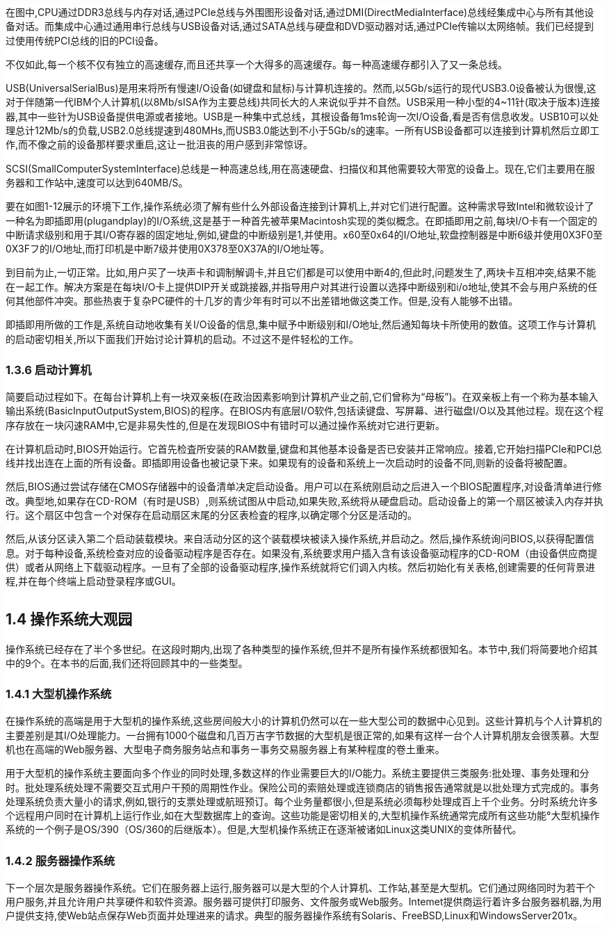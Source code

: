 在图中,CPU通过DDR3总线与内存对话,通过PCIe总线与外围图形设备对话,通过DMI(DirectMediaInterface)总线经集成中心与所有其他设备对话。而集成中心通过通用串行总线与USB设备对话,通过SATA总线与硬盘和DVD驱动器对话,通过PCIe传输以太网络帧。我们已经提到过使用传统PCI总线的旧的PCI设备。

不仅如此,每ー个核不仅有独立的高速缓存,而且还共享一个大得多的高速缓存。每ー种高速缓存都引入了又一条总线。

USB(UniversalSerialBus)是用来将所有慢速I/O设备(如键盘和鼠标)与计算机连接的。然而,以5Gb/s运行的现代USB3.0设备被认为很慢,这对于伴随第一代IBM个人计算机(以8Mb/sISA作为主要总线)共同长大的人来说似乎并不自然。USB采用一种小型的4~11针(取决于版本)连接器,其中一些针为USB设备提供电源或者接地。USB是ー种集中式总线，其根设备毎1ms轮询一次I/O设备,看是否有信息收发。USB10可以处理总计12Mb/s的负载,USB2.0总线提速到480MHs,而USB3.0能达到不小于5Gb/s的速率。一所有USB设备都可以连接到计算机然后立即工作,而不像之前的设备那样要求重启,这让ー批沮丧的用户感到非常惊讶。

SCSI(SmallComputerSystemInterface)总线是ー种高速总线,用在高速硬盘、扫描仪和其他需要较大带宽的设备上。现在,它们主要用在服务器和工作站中,速度可以达到640MB/S。

要在如图1-12展示的环境下工作,操作系统必须了解有些什么外部设备连接到计算机上,并对它们进行配置。这种需求导致Intel和微软设计了一种名为即插即用(plugandplay)的I/O系统,这是基于ー种首先被苹果Macintosh实现的类似概念。在即插即用之前,每块I/O卡有一个固定的中断请求级别和用于其I/O寄存器的固定地址,例如,键盘的中断级别是1,并使用。x60至0x64的I/O地址,软盘控制器是中断6级并使用0X3F0至0X3Fフ的I/O地址,而打印机是中断7级并使用0X378至0X37A的I/O地址等。

到目前为止,一切正常。比如,用户买了一块声卡和调制解调卡,并且它们都是可以使用中断4的,但此时,问题发生了,两块卡互相冲突,结果不能在ー起工作。解决方案是在每块I/O卡上提供DIP开关或跳接器,并指导用户对其进行设置以选择中断级别和i/o地址,使其不会与用户系统的任何其他部件冲突。那些热衷于复杂PC硬件的十几岁的青少年有时可以不出差错地做这类工作。但是,没有人能够不出错。

即插即用所做的工作是,系统自动地收集有关I/O设备的信息,集中赋予中断级别和I/O地址,然后通知每块卡所使用的数值。这项工作与计算机的启动密切相关,所以下面我们开始讨论计算机的启动。不过这不是件轻松的工作。

### 1.3.6 启动计算机

简要启动过程如下。在每台计算机上有一块双亲板(在政治因素影响到计算机产业之前,它们曾称为“母板”)。在双亲板上有一个称为基本输入输出系统(BasicInputOutputSystem,BIOS)的程序。在BIOS内有底层I/O软件,包括读键盘、写屏幕、进行磁盘I/O以及其他过程。现在这个程序存放在ー块闪速RAM中,它是非易失性的,但是在发现BIOS中有错时可以通过操作系统对它进行更新。

在计算机启动时,BIOS开始运行。它首先检査所安装的RAM数量,键盘和其他基本设备是否已安装并正常响应。接着,它开始扫描PCIe和PCI总线并找出连在上面的所有设备。即插即用设备也被记录下来。如果现有的设备和系统上一次启动时的设备不同,则新的设备将被配置。

然后,BIOS通过尝试存储在CMOS存储器中的设备清单决定启动设备。用户可以在系统刚启动之后进入ー个BIOS配置程序,对设备清单进行修改。典型地,如果存在CD-ROM（有时是USB）,则系统试图从中启动,如果失败,系统将从硬盘启动。启动设备上的第一个扇区被读入内存并执行。这个扇区中包含ー个对保存在启动扇区末尾的分区表检査的程序,以确定哪个分区是活动的。

然后,从该分区读入第二个启动装载模块。来自活动分区的这个装载模块被读入操作系统,并启动之。然后,操作系统询问BIOS,以获得配置信息。对于每种设备,系统检查对应的设备驱动程序是否存在。如果没有,系统要求用户插入含有该设备驱动程序的CD-ROM（由设备供应商提供）或者从网络上下载驱动程序。一旦有了全部的设备驱动程序,操作系统就将它们调入内核。然后初始化有关表格,创建需要的任何背景进程,并在毎个终端上启动登录程序或GUI。

## 1.4 操作系统大观园

操作系统已经存在了半个多世纪。在这段时期内,出现了各种类型的操作系统,但并不是所有操作系统都很知名。本节中,我们将简要地介绍其中的9个。在本书的后面,我们还将回顾其中的一些类型。

### 1.4.1 大型机操作系统

在操作系统的高端是用于大型机的操作系统,这些房间般大小的计算机仍然可以在一些大型公司的数据中心见到。这些计算机与个人计算机的主要差别是其I/O处理能力。一台拥有1000个磁盘和几百万吉字节数据的大型机是很正常的,如果有这样一台个人计算机朋友会很羡慕。大型机也在高端的Web服务器、大型电子商务服务站点和事务ー事务交易服务器上有某种程度的卷土重来。

用于大型机的操作系统主要面向多个作业的同时处理,多数这样的作业需要巨大的I/O能力。系统主要提供三类服务:批处理、事务处理和分时。批处理系统处理不需要交互式用户干预的周期性作业。保险公司的索赔处理或连锁商店的销售报告通常就是以批处理方式完成的。事务处理系统负责大量小的请求,例如,银行的支票处理或航班预订。每个业务量都很小,但是系统必须每秒处理成百上千个业务。分时系统允许多个远程用户同时在计算机上运行作业,如在大型数据库上的查询。这些功能是密切相关的,大型机操作系统通常完成所有这些功能°大型机操作系统的ー个例子是OS/390（OS/360的后继版本）。但是,大型机操作系统正在逐渐被诸如Linux这类UNIX的变体所替代。

### 1.4.2 服务器操作系统

下ー个层次是服务器操作系统。它们在服务器上运行,服务器可以是大型的个人计算机、工作站,甚至是大型机。它们通过网络同时为若干个用户服务,并且允许用户共享硬件和软件资源。服务器可提供打印服务、文件服务或Web服务。Intemet提供商运行着许多台服务器机器,为用户提供支持,使Web站点保存Web页面并处理进来的请求。典型的服务器操作系统有Solaris、FreeBSD,Linux和WindowsServer201x。
